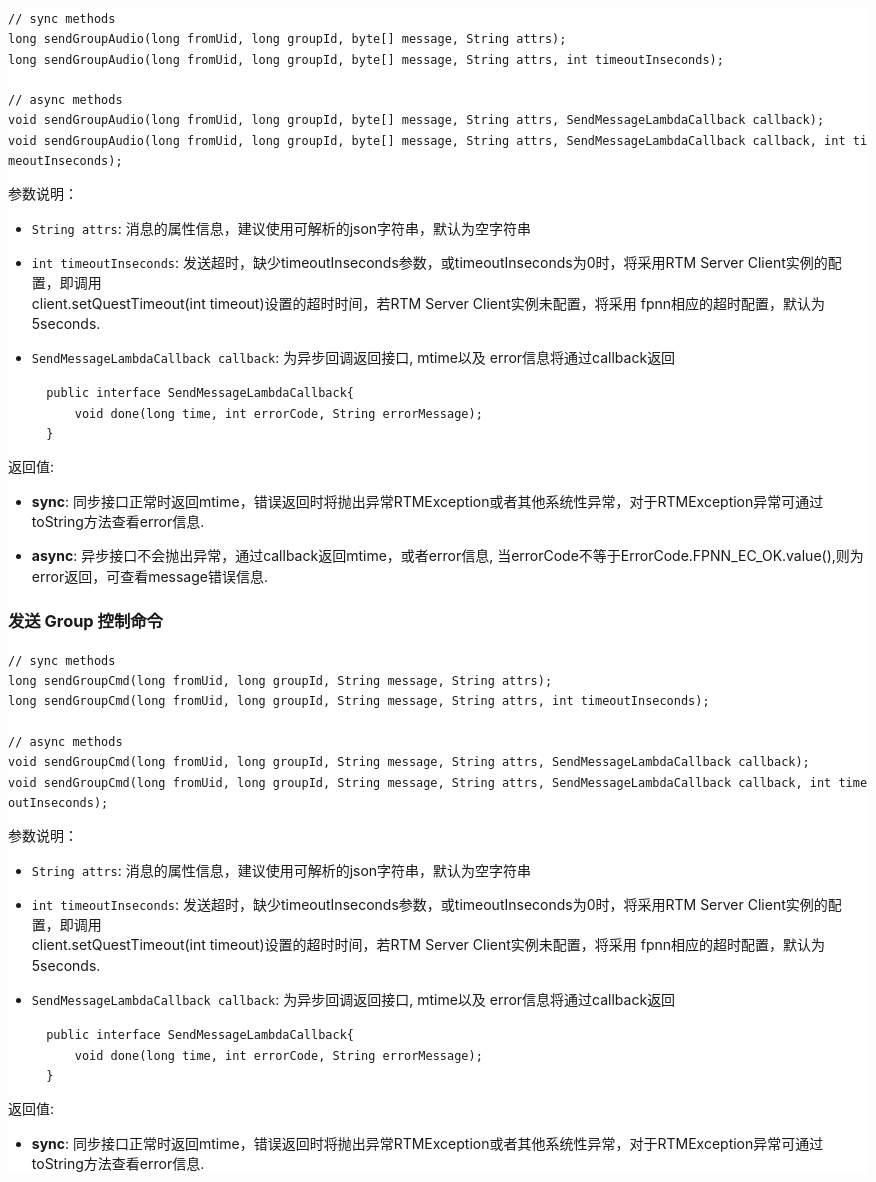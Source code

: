     // sync methods
    long sendGroupAudio(long fromUid, long groupId, byte[] message, String attrs);
    long sendGroupAudio(long fromUid, long groupId, byte[] message, String attrs, int timeoutInseconds);
    
    // async methods
    void sendGroupAudio(long fromUid, long groupId, byte[] message, String attrs, SendMessageLambdaCallback callback);
    void sendGroupAudio(long fromUid, long groupId, byte[] message, String attrs, SendMessageLambdaCallback callback, int timeoutInseconds);

参数说明：   
* `String attrs`: 消息的属性信息，建议使用可解析的json字符串，默认为空字符串

* `int timeoutInseconds`: 发送超时，缺少timeoutInseconds参数，或timeoutInseconds为0时，将采用RTM Server Client实例的配置，即调用   
client.setQuestTimeout(int timeout)设置的超时时间，若RTM Server Client实例未配置，将采用 fpnn相应的超时配置，默认为5seconds.

* `SendMessageLambdaCallback callback`: 为异步回调返回接口, mtime以及 error信息将通过callback返回
        
        public interface SendMessageLambdaCallback{
            void done(long time, int errorCode, String errorMessage);
        }

返回值:       
* **sync**: 同步接口正常时返回mtime，错误返回时将抛出异常RTMException或者其他系统性异常，对于RTMException异常可通过toString方法查看error信息.

* **async**: 异步接口不会抛出异常，通过callback返回mtime，或者error信息, 当errorCode不等于ErrorCode.FPNN_EC_OK.value(),则为error返回，可查看message错误信息.

### 发送 Group 控制命令

    // sync methods
    long sendGroupCmd(long fromUid, long groupId, String message, String attrs);
    long sendGroupCmd(long fromUid, long groupId, String message, String attrs, int timeoutInseconds);
    
    // async methods
    void sendGroupCmd(long fromUid, long groupId, String message, String attrs, SendMessageLambdaCallback callback);
    void sendGroupCmd(long fromUid, long groupId, String message, String attrs, SendMessageLambdaCallback callback, int timeoutInseconds);
    
参数说明：   
* `String attrs`: 消息的属性信息，建议使用可解析的json字符串，默认为空字符串

* `int timeoutInseconds`: 发送超时，缺少timeoutInseconds参数，或timeoutInseconds为0时，将采用RTM Server Client实例的配置，即调用   
client.setQuestTimeout(int timeout)设置的超时时间，若RTM Server Client实例未配置，将采用 fpnn相应的超时配置，默认为5seconds.

* `SendMessageLambdaCallback callback`: 为异步回调返回接口, mtime以及 error信息将通过callback返回
        
        public interface SendMessageLambdaCallback{
            void done(long time, int errorCode, String errorMessage);
        }

返回值:       
* **sync**: 同步接口正常时返回mtime，错误返回时将抛出异常RTMException或者其他系统性异常，对于RTMException异常可通过toString方法查看error信息.
